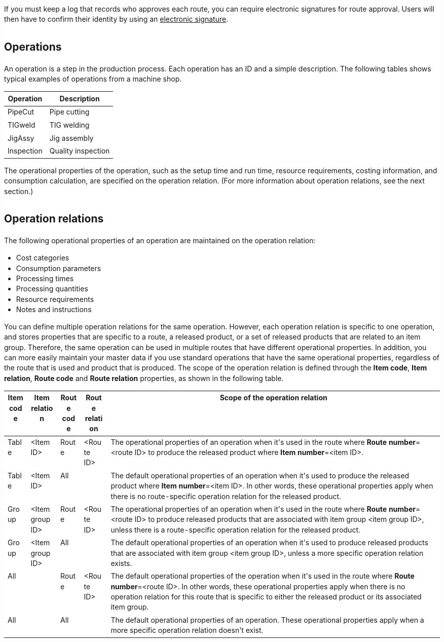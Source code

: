 If you must keep a log that records who approves each route, you can require electronic signatures for route approval. Users will then have to confirm their identity by using an [electronic signature](../../fin-and-ops/organization-administration/electronic-signature-overview.md).

## Operations
An operation is a step in the production process. Each operation has an ID and a simple description. The following tables shows typical examples of operations from a machine shop.

| Operation  | Description        |
|------------|--------------------|
| PipeCut    | Pipe cutting       |
| TIGweld    | TIG welding        |
| JigAssy    | Jig assembly       |
| Inspection | Quality inspection |

The operational properties of the operation, such as the setup time and run time, resource requirements, costing information, and consumption calculation, are specified on the operation relation. (For more information about operation relations, see the next section.)

## Operation relations
The following operational properties of an operation are maintained on the operation relation:

-   Cost categories
-   Consumption parameters
-   Processing times
-   Processing quantities
-   Resource requirements
-   Notes and instructions

You can define multiple operation relations for the same operation. However, each operation relation is specific to one operation, and stores properties that are specific to a route, a released product, or a set of released products that are related to an item group. Therefore, the same operation can be used in multiple routes that have different operational properties. In addition, you can more easily maintain your master data if you use standard operations that have the same operational properties, regardless of the route that is used and product that is produced. The scope of the operation relation is defined through the **Item code**, **Item relation**, **Route code** and **Route relation** properties, as shown in the following table.

| Item code | Item relation         | Route code | Route relation   | Scope of the operation relation                                                                                                                                                                                                                                                                              |
|-----------|-----------------------|------------|------------------|--------------------------------------------------------------------------------------------------------------------------------------------------------------------------------------------------------------------------------------------------------------------------------------------------------------|
| Table     | &lt;Item ID&gt;       | Route      | &lt;Route ID&gt; | The operational properties of an operation when it's used in the route where **Route number**=&lt;route ID&gt; to produce the released product where **Item number**=&lt;item ID&gt;.                                                                                                                        |
| Table     | &lt;Item ID&gt;       | All        |                  | The default operational properties of an operation when it's used to produce the released product where **Item number**=&lt;item ID&gt;. In other words, these operational properties apply when there is no route-specific operation relation for the released product.                                     |
| Group     | &lt;Item group ID&gt; | Route      | &lt;Route ID&gt; | The operational properties of an operation when it's used in the route where **Route number**=&lt;route ID&gt; to produce released products that are associated with item group &lt;item group ID&gt;, unless there is a route-specific operation relation for the released product.                         |
| Group     | &lt;Item group ID&gt; | All        |                  | The default operational properties of an operation when it's used to produce released products that are associated with item group &lt;item group ID&gt;, unless a more specific operation relation exists.                                                                                                  |
| All       |                       | Route      | &lt;Route ID&gt; | The default operational properties of the operation when it's used in the route where **Route number**=&lt;route ID&gt;. In other words, these operational properties apply when there is no operation relation for this route that is specific to either the released product or its associated item group. |
| All       |                       | All        |                  | The default operational properties of an operation. These operational properties apply when a more specific operation relation doesn't exist.                                                                                                                                                                |
